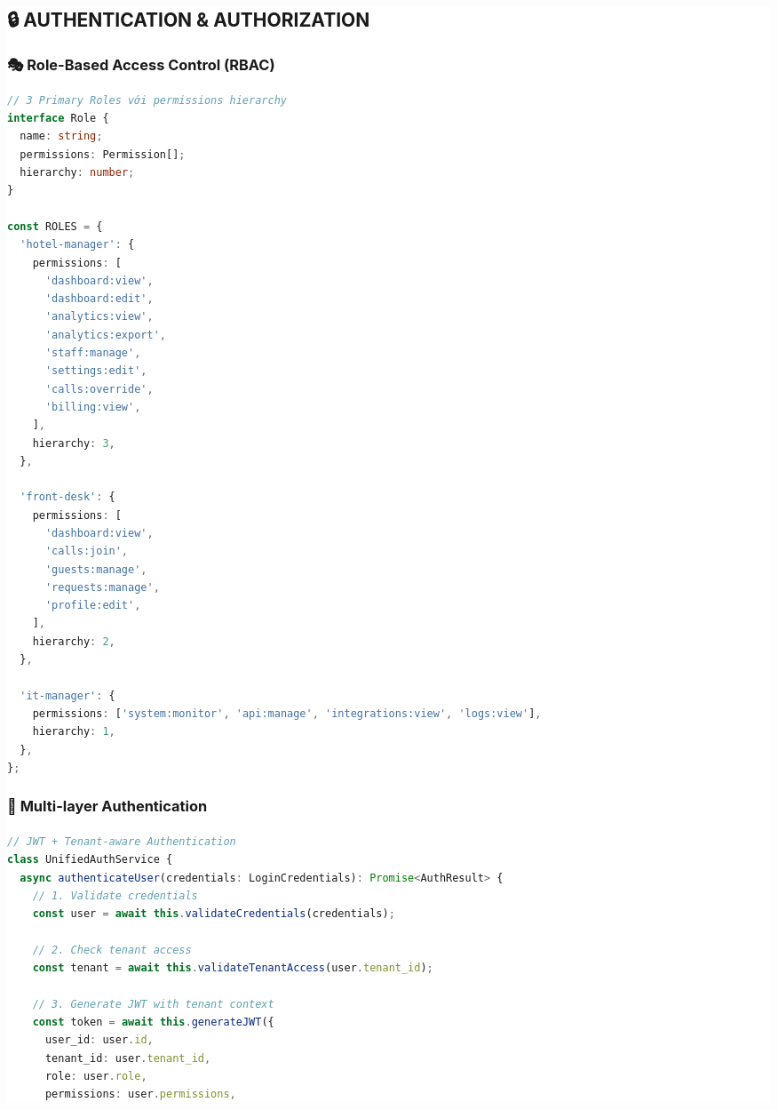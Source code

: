 
## 🔒 AUTHENTICATION & AUTHORIZATION

### 🎭 **Role-Based Access Control (RBAC)**

```typescript
// 3 Primary Roles với permissions hierarchy
interface Role {
  name: string;
  permissions: Permission[];
  hierarchy: number;
}

const ROLES = {
  'hotel-manager': {
    permissions: [
      'dashboard:view',
      'dashboard:edit',
      'analytics:view',
      'analytics:export',
      'staff:manage',
      'settings:edit',
      'calls:override',
      'billing:view',
    ],
    hierarchy: 3,
  },

  'front-desk': {
    permissions: [
      'dashboard:view',
      'calls:join',
      'guests:manage',
      'requests:manage',
      'profile:edit',
    ],
    hierarchy: 2,
  },

  'it-manager': {
    permissions: ['system:monitor', 'api:manage', 'integrations:view', 'logs:view'],
    hierarchy: 1,
  },
};
```

### 🔐 **Multi-layer Authentication**

```typescript
// JWT + Tenant-aware Authentication
class UnifiedAuthService {
  async authenticateUser(credentials: LoginCredentials): Promise<AuthResult> {
    // 1. Validate credentials
    const user = await this.validateCredentials(credentials);

    // 2. Check tenant access
    const tenant = await this.validateTenantAccess(user.tenant_id);

    // 3. Generate JWT with tenant context
    const token = await this.generateJWT({
      user_id: user.id,
      tenant_id: user.tenant_id,
      role: user.role,
      permissions: user.permissions,
```